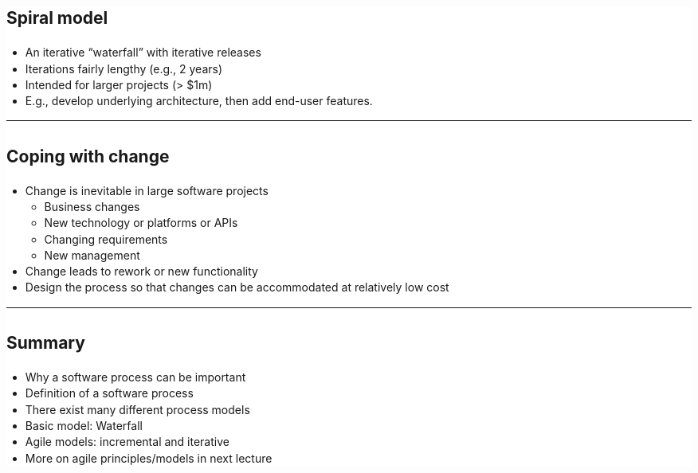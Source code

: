 ## Spiral model

*  An iterative “waterfall” with iterative releases
*  Iterations fairly lengthy (e.g., 2 years)
*  Intended for larger projects (> $1m)
*  E.g., develop underlying architecture, then add end-user features.

---
## Coping with change

*  Change is inevitable in large software projects
	* Business changes
	* New technology or platforms or APIs
	* Changing requirements
	* New management
*  Change leads to rework or new functionality
*  Design the process so that changes can be accommodated at relatively low cost



---

## Summary

*  Why a software process can be important
*  Definition of a software process
*  There exist many different process models
*  Basic model: Waterfall
*  Agile models: incremental and iterative
*  More on agile principles/models in next lecture


